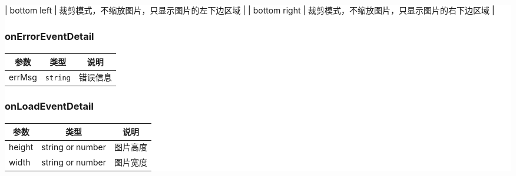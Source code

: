 | bottom left | 裁剪模式，不缩放图片，只显示图片的左下边区域 |
| bottom right | 裁剪模式，不缩放图片，只显示图片的右下边区域 |

### onErrorEventDetail

| 参数 | 类型 | 说明 |
| --- | --- | --- |
| errMsg | `string` | 错误信息 |

### onLoadEventDetail

| 参数 | 类型 | 说明 |
| --- | --- | --- |
| height | string or number | 图片高度 |
| width | string or number | 图片宽度 |
